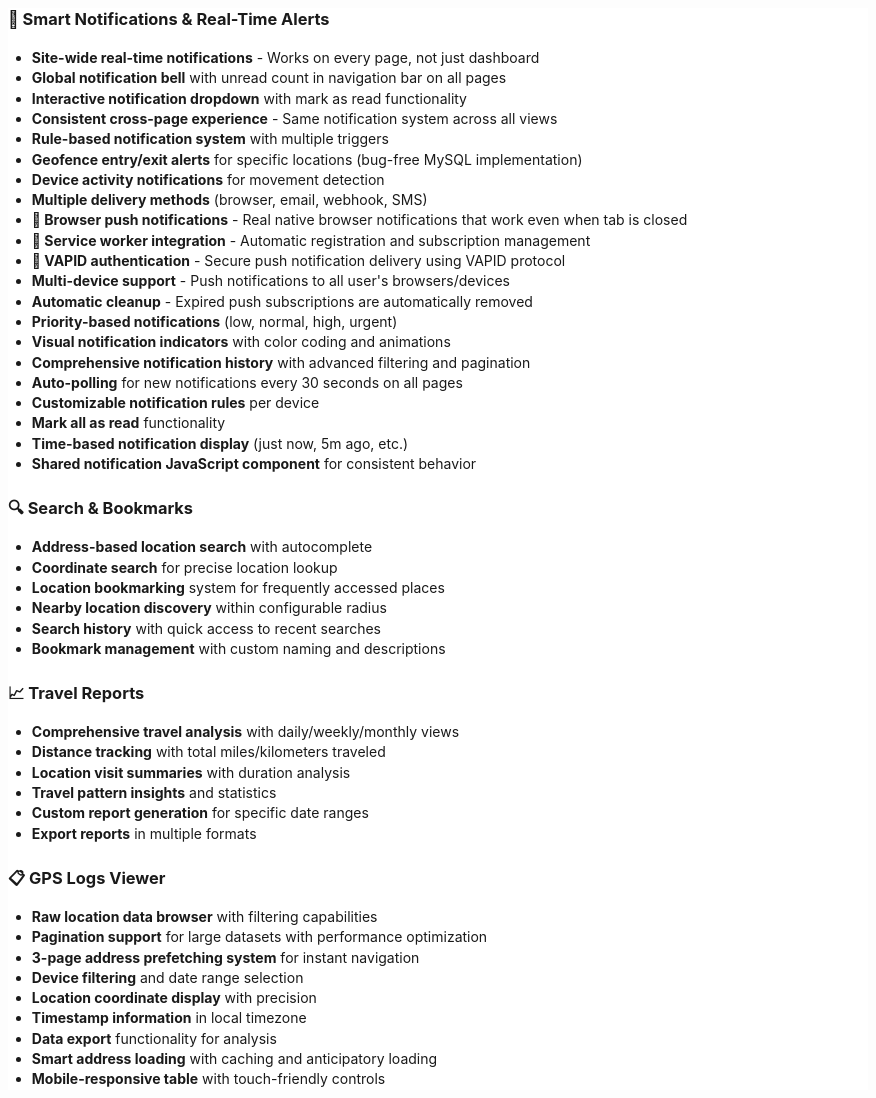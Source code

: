 ### 🔔 Smart Notifications & Real-Time Alerts
- **Site-wide real-time notifications** - Works on every page, not just dashboard
- **Global notification bell** with unread count in navigation bar on all pages
- **Interactive notification dropdown** with mark as read functionality
- **Consistent cross-page experience** - Same notification system across all views
- **Rule-based notification system** with multiple triggers
- **Geofence entry/exit alerts** for specific locations (bug-free MySQL implementation)
- **Device activity notifications** for movement detection
- **Multiple delivery methods** (browser, email, webhook, SMS)
- **🌟 Browser push notifications** - Real native browser notifications that work even when tab is closed
- **📱 Service worker integration** - Automatic registration and subscription management
- **🔐 VAPID authentication** - Secure push notification delivery using VAPID protocol
- **Multi-device support** - Push notifications to all user's browsers/devices
- **Automatic cleanup** - Expired push subscriptions are automatically removed
- **Priority-based notifications** (low, normal, high, urgent)
- **Visual notification indicators** with color coding and animations
- **Comprehensive notification history** with advanced filtering and pagination
- **Auto-polling** for new notifications every 30 seconds on all pages
- **Customizable notification rules** per device
- **Mark all as read** functionality
- **Time-based notification display** (just now, 5m ago, etc.)
- **Shared notification JavaScript component** for consistent behavior

### 🔍 Search & Bookmarks
- **Address-based location search** with autocomplete
- **Coordinate search** for precise location lookup
- **Location bookmarking** system for frequently accessed places
- **Nearby location discovery** within configurable radius
- **Search history** with quick access to recent searches
- **Bookmark management** with custom naming and descriptions

### 📈 Travel Reports
- **Comprehensive travel analysis** with daily/weekly/monthly views
- **Distance tracking** with total miles/kilometers traveled
- **Location visit summaries** with duration analysis
- **Travel pattern insights** and statistics
- **Custom report generation** for specific date ranges
- **Export reports** in multiple formats

### 📋 GPS Logs Viewer
- **Raw location data browser** with filtering capabilities
- **Pagination support** for large datasets with performance optimization
- **3-page address prefetching system** for instant navigation
- **Device filtering** and date range selection
- **Location coordinate display** with precision
- **Timestamp information** in local timezone
- **Data export** functionality for analysis
- **Smart address loading** with caching and anticipatory loading
- **Mobile-responsive table** with touch-friendly controls
